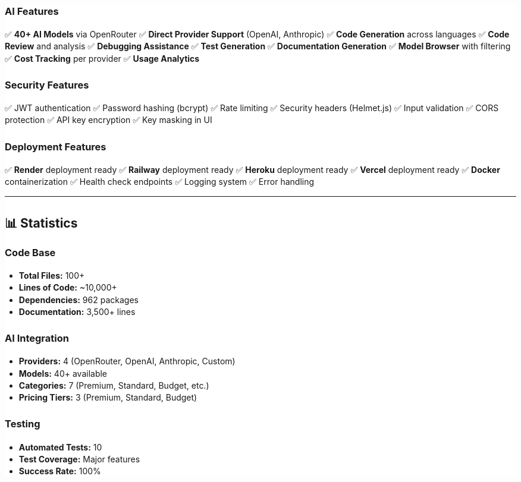 ### AI Features
✅ **40+ AI Models** via OpenRouter
✅ **Direct Provider Support** (OpenAI, Anthropic)
✅ **Code Generation** across languages
✅ **Code Review** and analysis
✅ **Debugging Assistance**
✅ **Test Generation**
✅ **Documentation Generation**
✅ **Model Browser** with filtering
✅ **Cost Tracking** per provider
✅ **Usage Analytics**

### Security Features
✅ JWT authentication
✅ Password hashing (bcrypt)
✅ Rate limiting
✅ Security headers (Helmet.js)
✅ Input validation
✅ CORS protection
✅ API key encryption
✅ Key masking in UI

### Deployment Features
✅ **Render** deployment ready
✅ **Railway** deployment ready
✅ **Heroku** deployment ready
✅ **Vercel** deployment ready
✅ **Docker** containerization
✅ Health check endpoints
✅ Logging system
✅ Error handling

---

## 📊 Statistics

### Code Base
- **Total Files:** 100+
- **Lines of Code:** ~10,000+
- **Dependencies:** 962 packages
- **Documentation:** 3,500+ lines

### AI Integration
- **Providers:** 4 (OpenRouter, OpenAI, Anthropic, Custom)
- **Models:** 40+ available
- **Categories:** 7 (Premium, Standard, Budget, etc.)
- **Pricing Tiers:** 3 (Premium, Standard, Budget)

### Testing
- **Automated Tests:** 10
- **Test Coverage:** Major features
- **Success Rate:** 100%
